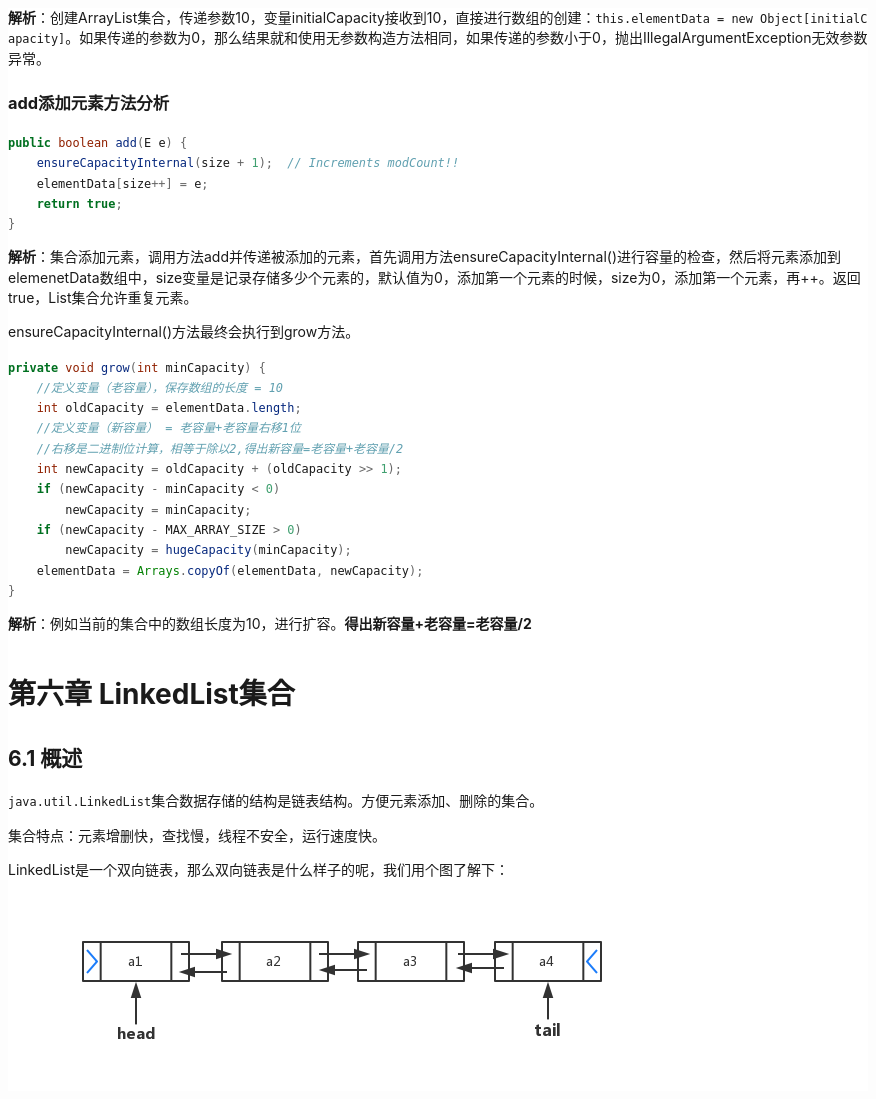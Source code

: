 **解析**：创建ArrayList集合，传递参数10，变量initialCapacity接收到10，直接进行数组的创建：`this.elementData = new Object[initialCapacity]`。如果传递的参数为0，那么结果就和使用无参数构造方法相同，如果传递的参数小于0，抛出IllegalArgumentException无效参数异常。

### add添加元素方法分析

```java
public boolean add(E e) {
    ensureCapacityInternal(size + 1);  // Increments modCount!!
    elementData[size++] = e;
    return true;
}
```

**解析**：集合添加元素，调用方法add并传递被添加的元素，首先调用方法ensureCapacityInternal()进行容量的检查，然后将元素添加到elemenetData数组中，size变量是记录存储多少个元素的，默认值为0，添加第一个元素的时候，size为0，添加第一个元素，再++。返回true，List集合允许重复元素。

ensureCapacityInternal()方法最终会执行到grow方法。

```java
private void grow(int minCapacity) {
    //定义变量（老容量），保存数组的长度 = 10
    int oldCapacity = elementData.length;
    //定义变量（新容量） = 老容量+老容量右移1位
    //右移是二进制位计算，相等于除以2,得出新容量=老容量+老容量/2
    int newCapacity = oldCapacity + (oldCapacity >> 1);
    if (newCapacity - minCapacity < 0)
    	newCapacity = minCapacity;
    if (newCapacity - MAX_ARRAY_SIZE > 0)
    	newCapacity = hugeCapacity(minCapacity);
    elementData = Arrays.copyOf(elementData, newCapacity);
}
```

**解析**：例如当前的集合中的数组长度为10，进行扩容。**得出新容量+老容量=老容量/2**

# 第六章 LinkedList集合

## 6.1 概述

`java.util.LinkedList`集合数据存储的结构是链表结构。方便元素添加、删除的集合。

集合特点：元素增删快，查找慢，线程不安全，运行速度快。

LinkedList是一个双向链表，那么双向链表是什么样子的呢，我们用个图了解下：

![](img/双向链表.png)
